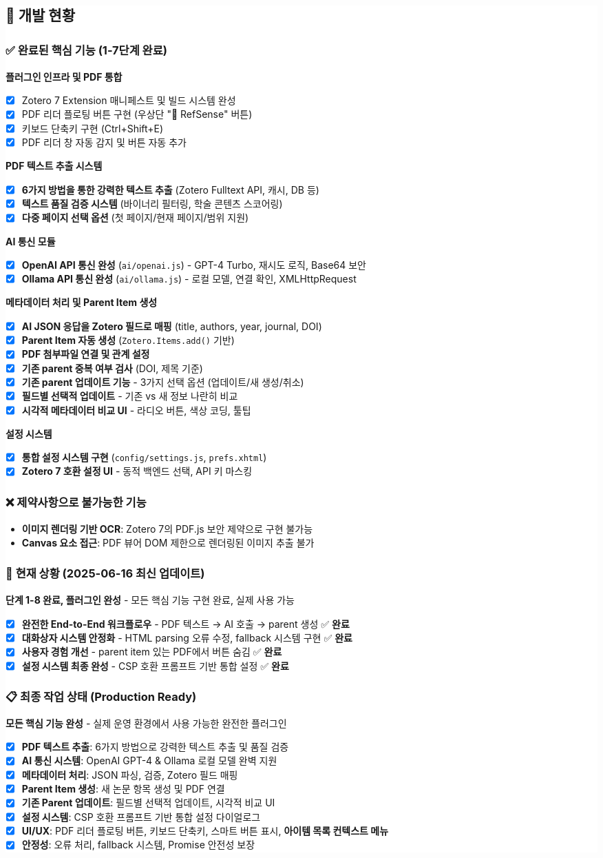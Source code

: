 
## 📝 개발 현황

### ✅ **완료된 핵심 기능** (1-7단계 완료)
**플러그인 인프라 및 PDF 통합**
- [x] Zotero 7 Extension 매니페스트 및 빌드 시스템 완성
- [x] PDF 리더 플로팅 버튼 구현 (우상단 "📄 RefSense" 버튼)
- [x] 키보드 단축키 구현 (Ctrl+Shift+E)
- [x] PDF 리더 창 자동 감지 및 버튼 자동 추가

**PDF 텍스트 추출 시스템**
- [x] **6가지 방법을 통한 강력한 텍스트 추출** (Zotero Fulltext API, 캐시, DB 등)
- [x] **텍스트 품질 검증 시스템** (바이너리 필터링, 학술 콘텐츠 스코어링)
- [x] **다중 페이지 선택 옵션** (첫 페이지/현재 페이지/범위 지원)

**AI 통신 모듈**
- [x] **OpenAI API 통신 완성** (`ai/openai.js`) - GPT-4 Turbo, 재시도 로직, Base64 보안
- [x] **Ollama API 통신 완성** (`ai/ollama.js`) - 로컬 모델, 연결 확인, XMLHttpRequest

**메타데이터 처리 및 Parent Item 생성**
- [x] **AI JSON 응답을 Zotero 필드로 매핑** (title, authors, year, journal, DOI)
- [x] **Parent Item 자동 생성** (`Zotero.Items.add()` 기반)
- [x] **PDF 첨부파일 연결 및 관계 설정**
- [x] **기존 parent 중복 여부 검사** (DOI, 제목 기준)
- [x] **기존 parent 업데이트 기능** - 3가지 선택 옵션 (업데이트/새 생성/취소)
- [x] **필드별 선택적 업데이트** - 기존 vs 새 정보 나란히 비교
- [x] **시각적 메타데이터 비교 UI** - 라디오 버튼, 색상 코딩, 툴팁

**설정 시스템**
- [x] **통합 설정 시스템 구현** (`config/settings.js`, `prefs.xhtml`)
- [x] **Zotero 7 호환 설정 UI** - 동적 백엔드 선택, API 키 마스킹

### ❌ **제약사항으로 불가능한 기능**
- **이미지 렌더링 기반 OCR**: Zotero 7의 PDF.js 보안 제약으로 구현 불가능
- **Canvas 요소 접근**: PDF 뷰어 DOM 제한으로 렌더링된 이미지 추출 불가

### 🚧 **현재 상황 (2025-06-16 최신 업데이트)**
**단계 1-8 완료, 플러그인 완성** - 모든 핵심 기능 구현 완료, 실제 사용 가능
- [x] **완전한 End-to-End 워크플로우** - PDF 텍스트 → AI 호출 → parent 생성 ✅ **완료**
- [x] **대화상자 시스템 안정화** - HTML parsing 오류 수정, fallback 시스템 구현 ✅ **완료**
- [x] **사용자 경험 개선** - parent item 있는 PDF에서 버튼 숨김 ✅ **완료**
- [x] **설정 시스템 최종 완성** - CSP 호환 프롬프트 기반 통합 설정 ✅ **완료**

### 📋 **최종 작업 상태 (Production Ready)**
**모든 핵심 기능 완성** - 실제 운영 환경에서 사용 가능한 완전한 플러그인
- [x] **PDF 텍스트 추출**: 6가지 방법으로 강력한 텍스트 추출 및 품질 검증
- [x] **AI 통신 시스템**: OpenAI GPT-4 & Ollama 로컬 모델 완벽 지원
- [x] **메타데이터 처리**: JSON 파싱, 검증, Zotero 필드 매핑
- [x] **Parent Item 생성**: 새 논문 항목 생성 및 PDF 연결
- [x] **기존 Parent 업데이트**: 필드별 선택적 업데이트, 시각적 비교 UI
- [x] **설정 시스템**: CSP 호환 프롬프트 기반 통합 설정 다이얼로그
- [x] **UI/UX**: PDF 리더 플로팅 버튼, 키보드 단축키, 스마트 버튼 표시, **아이템 목록 컨텍스트 메뉴**
- [x] **안정성**: 오류 처리, fallback 시스템, Promise 안전성 보장
